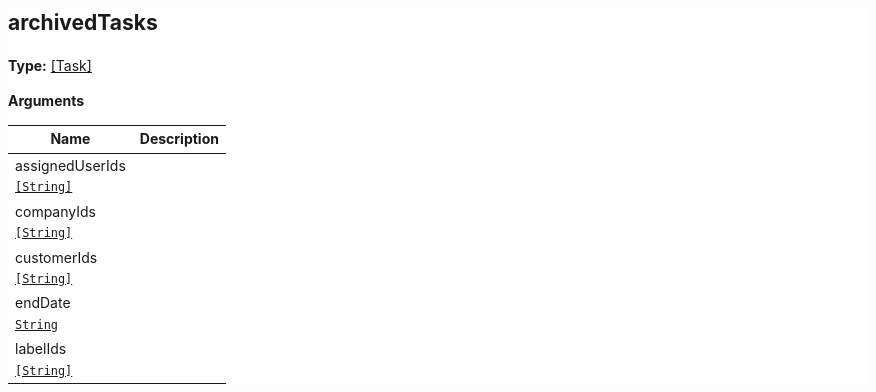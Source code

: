 ## archivedTasks

**Type:** [[Task]](/docs/api/objects#task)



<p style={{ marginBottom: "0.4em" }}><strong>Arguments</strong></p>

<table>
<thead><tr><th>Name</th><th>Description</th></tr></thead>
<tbody>
<tr>
<td>
assignedUserIds<br />
<a href="/docs/api/scalars#string"><code>[String]</code></a>
</td>
<td>

</td>
</tr>
<tr>
<td>
companyIds<br />
<a href="/docs/api/scalars#string"><code>[String]</code></a>
</td>
<td>

</td>
</tr>
<tr>
<td>
customerIds<br />
<a href="/docs/api/scalars#string"><code>[String]</code></a>
</td>
<td>

</td>
</tr>
<tr>
<td>
endDate<br />
<a href="/docs/api/scalars#string"><code>String</code></a>
</td>
<td>

</td>
</tr>
<tr>
<td>
labelIds<br />
<a href="/docs/api/scalars#string"><code>[String]</code></a>
</td>
<td>
